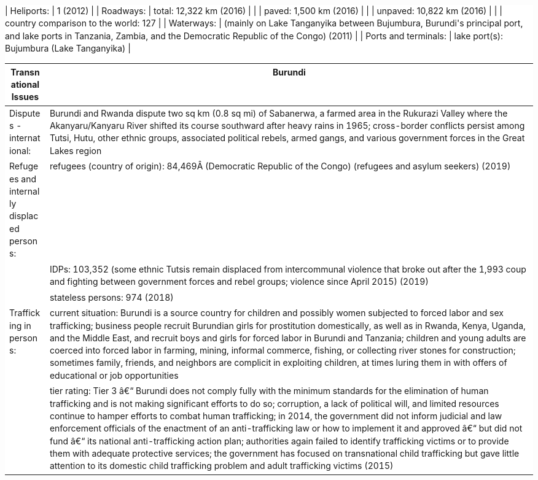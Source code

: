 | Heliports: | 1 (2012) |
| Roadways: | total: 12,322 km (2016) |
| | paved: 1,500 km (2016) |
| | unpaved: 10,822 km (2016) |
| | country comparison to the world: 127 |
| Waterways: | (mainly on Lake Tanganyika between Bujumbura, Burundi's principal port, and lake ports in Tanzania, Zambia, and the Democratic Republic of the Congo) (2011) |
| Ports and terminals: | lake port(s): Bujumbura (Lake Tanganyika) |

| Transnational Issues | Burundi |
| --- | --- |
| Disputes - international: | Burundi and Rwanda dispute two sq km (0.8 sq mi) of Sabanerwa, a farmed area in the Rukurazi Valley where the Akanyaru/Kanyaru River shifted its course southward after heavy rains in 1965; cross-border conflicts persist among Tutsi, Hutu, other ethnic groups, associated political rebels, armed gangs, and various government forces in the Great Lakes region |
| Refugees and internally displaced persons: | refugees (country of origin): 84,469Â (Democratic Republic of the Congo) (refugees and asylum seekers) (2019) |
| | IDPs: 103,352 (some ethnic Tutsis remain displaced from intercommunal violence that broke out after the 1,993 coup and fighting between government forces and rebel groups; violence since April 2015) (2019) |
| | stateless persons: 974 (2018) |
| Trafficking in persons: | current situation: Burundi is a source country for children and possibly women subjected to forced labor and sex trafficking; business people recruit Burundian girls for prostitution domestically, as well as in Rwanda, Kenya, Uganda, and the Middle East, and recruit boys and girls for forced labor in Burundi and Tanzania; children and young adults are coerced into forced labor in farming, mining, informal commerce, fishing, or collecting river stones for construction; sometimes family, friends, and neighbors are complicit in exploiting children, at times luring them in with offers of educational or job opportunities |
| | tier rating: Tier 3 â€“ Burundi does not comply fully with the minimum standards for the elimination of human trafficking and is not making significant efforts to do so; corruption, a lack of political will, and limited resources continue to hamper efforts to combat human trafficking; in 2014, the government did not inform judicial and law enforcement officials of the enactment of an anti-trafficking law or how to implement it and approved â€“ but did not fund â€“ its national anti-trafficking action plan; authorities again failed to identify trafficking victims or to provide them with adequate protective services; the government has focused on transnational child trafficking but gave little attention to its domestic child trafficking problem and adult trafficking victims (2015) |
